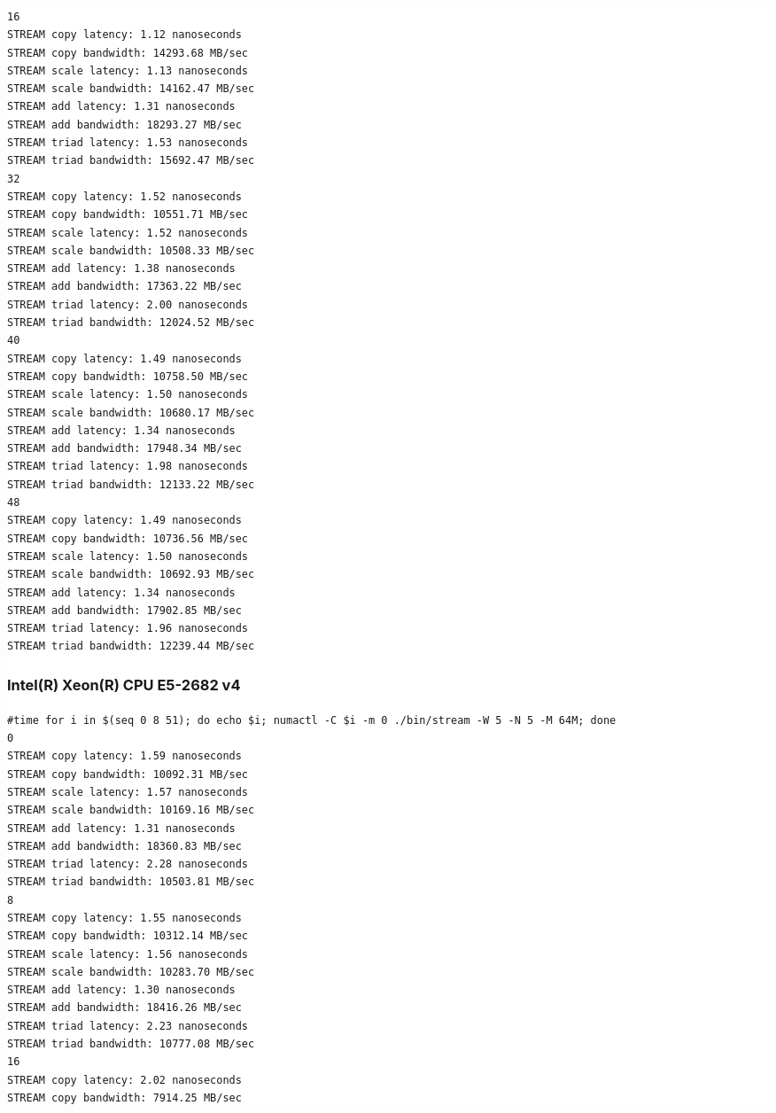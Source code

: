 ```
16
STREAM copy latency: 1.12 nanoseconds
STREAM copy bandwidth: 14293.68 MB/sec
STREAM scale latency: 1.13 nanoseconds
STREAM scale bandwidth: 14162.47 MB/sec
STREAM add latency: 1.31 nanoseconds
STREAM add bandwidth: 18293.27 MB/sec
STREAM triad latency: 1.53 nanoseconds
STREAM triad bandwidth: 15692.47 MB/sec
32
STREAM copy latency: 1.52 nanoseconds
STREAM copy bandwidth: 10551.71 MB/sec
STREAM scale latency: 1.52 nanoseconds
STREAM scale bandwidth: 10508.33 MB/sec
STREAM add latency: 1.38 nanoseconds
STREAM add bandwidth: 17363.22 MB/sec
STREAM triad latency: 2.00 nanoseconds
STREAM triad bandwidth: 12024.52 MB/sec
40
STREAM copy latency: 1.49 nanoseconds
STREAM copy bandwidth: 10758.50 MB/sec
STREAM scale latency: 1.50 nanoseconds
STREAM scale bandwidth: 10680.17 MB/sec
STREAM add latency: 1.34 nanoseconds
STREAM add bandwidth: 17948.34 MB/sec
STREAM triad latency: 1.98 nanoseconds
STREAM triad bandwidth: 12133.22 MB/sec
48
STREAM copy latency: 1.49 nanoseconds
STREAM copy bandwidth: 10736.56 MB/sec
STREAM scale latency: 1.50 nanoseconds
STREAM scale bandwidth: 10692.93 MB/sec
STREAM add latency: 1.34 nanoseconds
STREAM add bandwidth: 17902.85 MB/sec
STREAM triad latency: 1.96 nanoseconds
STREAM triad bandwidth: 12239.44 MB/sec
```

### Intel(R) Xeon(R) CPU E5-2682 v4

```
#time for i in $(seq 0 8 51); do echo $i; numactl -C $i -m 0 ./bin/stream -W 5 -N 5 -M 64M; done
0
STREAM copy latency: 1.59 nanoseconds
STREAM copy bandwidth: 10092.31 MB/sec
STREAM scale latency: 1.57 nanoseconds
STREAM scale bandwidth: 10169.16 MB/sec
STREAM add latency: 1.31 nanoseconds
STREAM add bandwidth: 18360.83 MB/sec
STREAM triad latency: 2.28 nanoseconds
STREAM triad bandwidth: 10503.81 MB/sec
8
STREAM copy latency: 1.55 nanoseconds
STREAM copy bandwidth: 10312.14 MB/sec
STREAM scale latency: 1.56 nanoseconds
STREAM scale bandwidth: 10283.70 MB/sec
STREAM add latency: 1.30 nanoseconds
STREAM add bandwidth: 18416.26 MB/sec
STREAM triad latency: 2.23 nanoseconds
STREAM triad bandwidth: 10777.08 MB/sec
16
STREAM copy latency: 2.02 nanoseconds
STREAM copy bandwidth: 7914.25 MB/sec
```